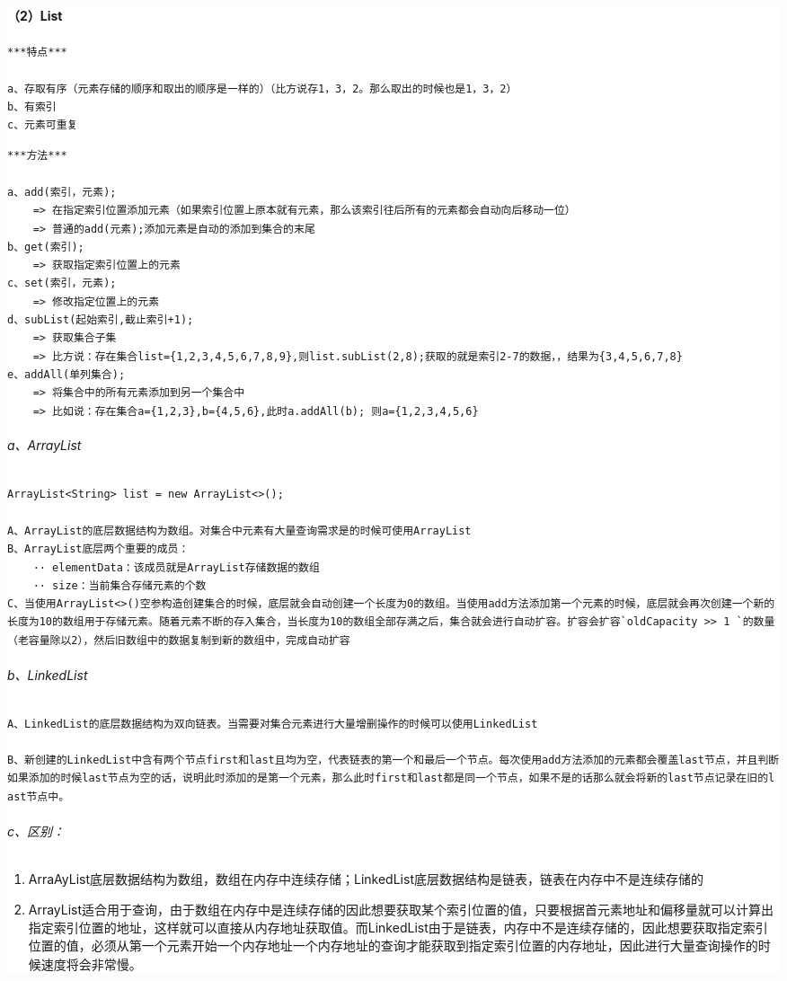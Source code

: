 #### （2）List

```
***特点***

a、存取有序（元素存储的顺序和取出的顺序是一样的）（比方说存1，3，2。那么取出的时候也是1，3，2）
b、有索引
c、元素可重复
```

```
***方法***

a、add(索引，元素);
	=> 在指定索引位置添加元素（如果索引位置上原本就有元素，那么该索引往后所有的元素都会自动向后移动一位）
	=> 普通的add(元素);添加元素是自动的添加到集合的末尾
b、get(索引);
	=> 获取指定索引位置上的元素
c、set(索引，元素);
	=> 修改指定位置上的元素
d、subList(起始索引,截止索引+1);
	=> 获取集合子集
	=> 比方说：存在集合list={1,2,3,4,5,6,7,8,9},则list.subList(2,8);获取的就是索引2-7的数据，，结果为{3,4,5,6,7,8}
e、addAll(单列集合);
	=> 将集合中的所有元素添加到另一个集合中
	=> 比如说：存在集合a={1,2,3},b={4,5,6},此时a.addAll(b); 则a={1,2,3,4,5,6}
```

###### a、ArrayList

```
ArrayList<String> list = new ArrayList<>();

A、ArrayList的底层数据结构为数组。对集合中元素有大量查询需求是的时候可使用ArrayList
B、ArrayList底层两个重要的成员：
	·· elementData：该成员就是ArrayList存储数据的数组
	·· size：当前集合存储元素的个数
C、当使用ArrayList<>()空参构造创建集合的时候，底层就会自动创建一个长度为0的数组。当使用add方法添加第一个元素的时候，底层就会再次创建一个新的长度为10的数组用于存储元素。随着元素不断的存入集合，当长度为10的数组全部存满之后，集合就会进行自动扩容。扩容会扩容`oldCapacity >> 1 `的数量（老容量除以2），然后旧数组中的数据复制到新的数组中，完成自动扩容
```

###### b、LinkedList

```
A、LinkedList的底层数据结构为双向链表。当需要对集合元素进行大量增删操作的时候可以使用LinkedList

B、新创建的LinkedList中含有两个节点first和last且均为空，代表链表的第一个和最后一个节点。每次使用add方法添加的元素都会覆盖last节点，并且判断如果添加的时候last节点为空的话，说明此时添加的是第一个元素，那么此时first和last都是同一个节点，如果不是的话那么就会将新的last节点记录在旧的last节点中。
```

###### c、区别：

1. ArraAyList底层数据结构为数组，数组在内存中连续存储；LinkedList底层数据结构是链表，链表在内存中不是连续存储的

2. ArrayList适合用于查询，由于数组在内存中是连续存储的因此想要获取某个索引位置的值，只要根据首元素地址和偏移量就可以计算出指定索引位置的地址，这样就可以直接从内存地址获取值。而LinkedList由于是链表，内存中不是连续存储的，因此想要获取指定索引位置的值，必须从第一个元素开始一个内存地址一个内存地址的查询才能获取到指定索引位置的内存地址，因此进行大量查询操作的时候速度将会非常慢。
